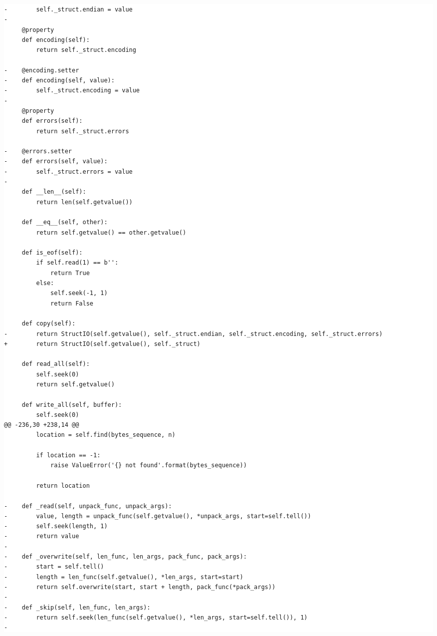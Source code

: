 ```
-        self._struct.endian = value
-        
     @property
     def encoding(self):
         return self._struct.encoding
         
-    @encoding.setter
-    def encoding(self, value):
-        self._struct.encoding = value
-        
     @property
     def errors(self):
         return self._struct.errors
         
-    @errors.setter
-    def errors(self, value):
-        self._struct.errors = value
-        
     def __len__(self):
         return len(self.getvalue())
         
     def __eq__(self, other):
         return self.getvalue() == other.getvalue()
         
     def is_eof(self):
         if self.read(1) == b'':
             return True
         else:
             self.seek(-1, 1)
             return False
             
     def copy(self):
-        return StructIO(self.getvalue(), self._struct.endian, self._struct.encoding, self._struct.errors)
+        return StructIO(self.getvalue(), self._struct)
         
     def read_all(self):
         self.seek(0)
         return self.getvalue()
         
     def write_all(self, buffer):
         self.seek(0)
@@ -236,30 +238,14 @@
         location = self.find(bytes_sequence, n)
         
         if location == -1:
             raise ValueError('{} not found'.format(bytes_sequence))
             
         return location
         
-    def _read(self, unpack_func, unpack_args):
-        value, length = unpack_func(self.getvalue(), *unpack_args, start=self.tell())
-        self.seek(length, 1)
-        return value
-        
-    def _overwrite(self, len_func, len_args, pack_func, pack_args):
-        start = self.tell()
-        length = len_func(self.getvalue(), *len_args, start=start)
-        return self.overwrite(start, start + length, pack_func(*pack_args))
-        
-    def _skip(self, len_func, len_args):
-        return self.seek(len_func(self.getvalue(), *len_args, start=self.tell()), 1)
-        
```